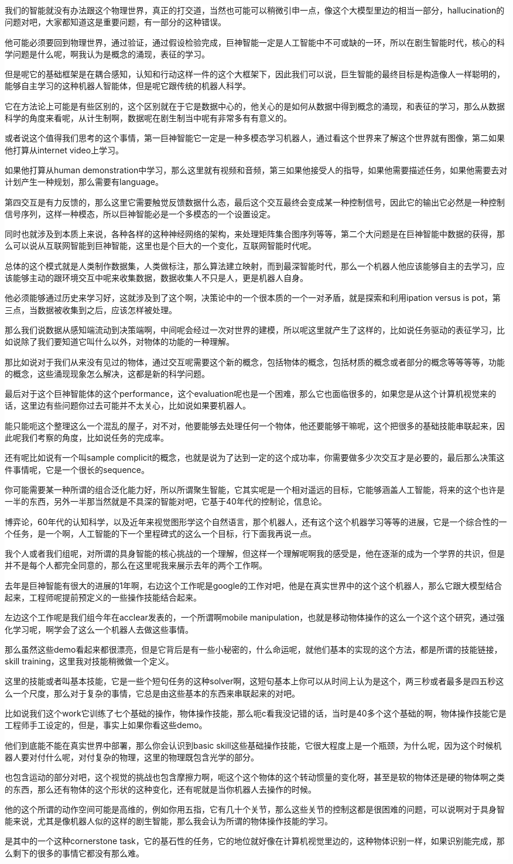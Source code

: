 我们的智能就没有办法跟这个物理世界，真正的打交道，当然也可能可以稍微引申一点，像这个大模型里边的相当一部分，hallucination的问题对吧，大家都知道这是重要问题，有一部分的这种错误。

他可能必须要回到物理世界，通过验证，通过假设检验完成，巨神智能一定是人工智能中不可或缺的一环，所以在剧生智能时代，核心的科学问题是什么呢，啊我认为是概念的涌现，表征的学习。

但是呢它的基础框架是在耦合感知，认知和行动这样一件的这个大框架下，因此我们可以说，巨生智能的最终目标是构造像人一样聪明的，能够自主学习的这种机器人智能体，但是呢它跟传统的机器人科学。

它在方法论上可能是有些区别的，这个区别就在于它是数据中心的，他关心的是如何从数据中得到概念的涌现，和表征的学习，那么从数据科学的角度来看呢，从计生制啊，数据呢在剧生制当中呢有非常多有有意义的。

或者说这个值得我们思考的这个事情，第一巨神智能它一定是一种多模态学习机器人，通过看这个世界来了解这个世界就有图像，第二如果他打算从internet video上学习。

如果他打算从human demonstration中学习，那么这里就有视频和音频，第三如果他接受人的指导，如果他需要描述任务，如果他需要去对计划产生一种规划，那么需要有language。

第四交互是有力反馈的，那么这里它需要触觉反馈数据什么态，最后这个交互最终会变成某一种控制信号，因此它的输出它必然是一种控制信号序列，这样一种模态，所以巨神智能必是一个多模态的一个设置设定。

同时也就涉及到本质上来说，各种各样的这种神经网络的架构，来处理矩阵集合图序列等等，第二个大问题是在巨神智能中数据的获得，那么可以说从互联网智能到巨神智能，这里也是个巨大的一个变化，互联网智能时代呢。

总体的这个模式就是人类制作数据集，人类做标注，那么算法建立映射，而到最深智能时代，那么一个机器人他应该能够自主的去学习，应该能够主动的跟环境交互中呢来收集数据，数据收集人不只是人，更是机器人自身。

他必须能够通过历史来学习好，这就涉及到了这个啊，决策论中的一个很本质的一个一对矛盾，就是探索和利用ipation versus is pot，第三点，当数据被收集到之后，应该怎样被处理。

那么我们说数据从感知端流动到决策端啊，中间呢会经过一次对世界的建模，所以呢这里就产生了这样的，比如说任务驱动的表征学习，比如说除了我们要知道它叫什么以外，对物体的功能的一种理解。

那比如说对于我们从来没有见过的物体，通过交互呢需要这个新的概念，包括物体的概念，包括材质的概念或者部分的概念等等等等，功能的概念，这些涌现现象怎么解决，这都是新的科学问题。

最后对于这个巨神智能体的这个performance，这个evaluation呢也是一个困难，那么它也面临很多的，如果您是从这个计算机视觉来的话，这里边有些问题你过去可能并不太关心，比如说如果要机器人。

能只能呃这个整理这么一个混乱的屋子，对不对，他要能够去处理任何一个物体，他还要能够干嘛呢，这个把很多的基础技能串联起来，因此呢我们考察的角度，比如说任务的完成率。

还有呢比如说有一个叫sample complicit的概念，也就是说为了达到一定的这个成功率，你需要做多少次交互才是必要的，最后那么决策这件事情呢，它是一个很长的sequence。

你可能需要某一种所谓的组合泛化能力好，所以所谓聚生智能，它其实呢是一个相对遥远的目标，它能够涵盖人工智能，将来的这个也许是一半的东西，另外一半那当然就是不具深的智能对吧，它基于40年代的控制论，信息论。

博弈论，60年代的认知科学，以及近年来视觉图形学这个自然语言，那个机器人，还有这个这个机器学习等等的进展，它是一个综合性的一个任务，是一个啊，人工智能的下一个里程碑式的这么一个目标，行下面我再说一点。

我个人或者我们组呢，对所谓的具身智能的核心挑战的一个理解，但这样一个理解呢啊我的感受是，他在逐渐的成为一个学界的共识，但是并不是每个人都完全同意的，那么在这里呢我来展示去年的两个工作啊。

去年是巨神智能有很大的进展的1年啊，右边这个工作呢是google的工作对吧，他是在真实世界中的这个这个机器人，那么它跟大模型结合起来，工程师呢提前预定义的一些操作技能结合起来。

左边这个工作呢是我们组今年在acclear发表的，一个所谓啊mobile manipulation，也就是移动物体操作的这么一个这个这个研究，通过强化学习呢，啊学会了这么一个机器人去做这些事情。

那么虽然这些demo看起来都很漂亮，但是它背后是有一些小秘密的，什么命运呢，就他们基本的实现的这个方法，都是所谓的技能链接，skill training，这里我对技能稍微做一个定义。

这里的技能或者叫基本技能，它是一些个短句任务的这种solver啊，这短句基本上你可以从时间上认为是这个，两三秒或者最多是四五秒这么一个尺度，那么对于复杂的事情，它总是由这些基本的东西来串联起来的对吧。

比如说我们这个work它训练了七个基础的操作，物体操作技能，那么呃c看我没记错的话，当时是40多个这个基础的啊，物体操作技能它是工程师手工设定的，但是，事实上如果你看这些demo。

他们到底能不能在真实世界中部署，那么你会认识到basic skill这些基础操作技能，它很大程度上是一个瓶颈，为什么呢，因为这个时候机器人要对付什么呢，对付复杂的物理，这里的物理既包含光学的部分。

也包含运动的部分对吧，这个视觉的挑战也包含摩擦力啊，呃这个这个物体的这个转动惯量的变化呀，甚至是软的物体还是硬的物体啊之类的东西，那么还有物体的这个形状的这种变化，还有呢就是当你机器人去操作的时候。

他的这个所谓的动作空间可能是高维的，例如你用五指，它有几十个关节，那么这些关节的控制这都是很困难的问题，可以说啊对于具身智能来说，尤其是像机器人似的这样的剧生智能，那么我会认为所谓的物体操作技能的学习。

是其中的一个这种cornerstone task，它的基石性的任务，它的地位就好像在计算机视觉里边的，这种物体识别一样，如果识别能完成，那么剩下的很多的事情它都没有那么难。


